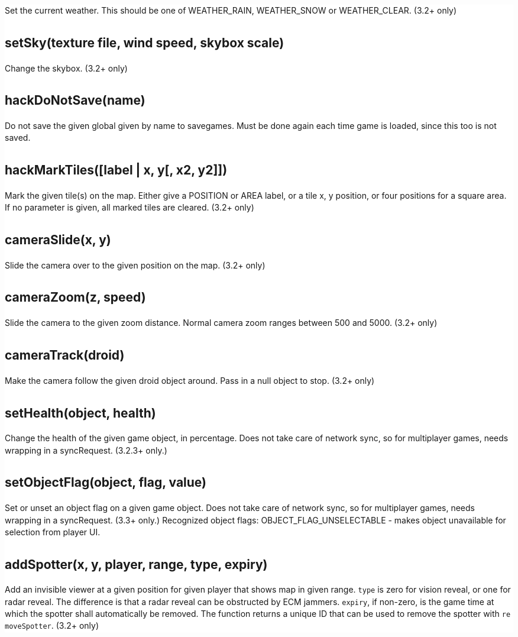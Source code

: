 Set the current weather. This should be one of WEATHER_RAIN, WEATHER_SNOW or WEATHER_CLEAR. (3.2+ only)

## setSky(texture file, wind speed, skybox scale)

Change the skybox. (3.2+ only)

## hackDoNotSave(name)

Do not save the given global given by name to savegames. Must be
done again each time game is loaded, since this too is not saved.

## hackMarkTiles([label | x, y[, x2, y2]])

Mark the given tile(s) on the map. Either give a POSITION or AREA label,
or a tile x, y position, or four positions for a square area. If no parameter
is given, all marked tiles are cleared. (3.2+ only)

## cameraSlide(x, y)

Slide the camera over to the given position on the map. (3.2+ only)

## cameraZoom(z, speed)

Slide the camera to the given zoom distance. Normal camera zoom ranges between 500 and 5000. (3.2+ only)

## cameraTrack(droid)

Make the camera follow the given droid object around. Pass in a null object to stop. (3.2+ only)

## setHealth(object, health)

Change the health of the given game object, in percentage. Does not take care of network sync, so for multiplayer games,
needs wrapping in a syncRequest. (3.2.3+ only.)

## setObjectFlag(object, flag, value)

Set or unset an object flag on a given game object. Does not take care of network sync, so for multiplayer games,
needs wrapping in a syncRequest. (3.3+ only.)
Recognized object flags: OBJECT_FLAG_UNSELECTABLE - makes object unavailable for selection from player UI.

## addSpotter(x, y, player, range, type, expiry)

Add an invisible viewer at a given position for given player that shows map in given range. ```type```
is zero for vision reveal, or one for radar reveal. The difference is that a radar reveal can be obstructed
by ECM jammers. ```expiry```, if non-zero, is the game time at which the spotter shall automatically be
removed. The function returns a unique ID that can be used to remove the spotter with ```removeSpotter```. (3.2+ only)

